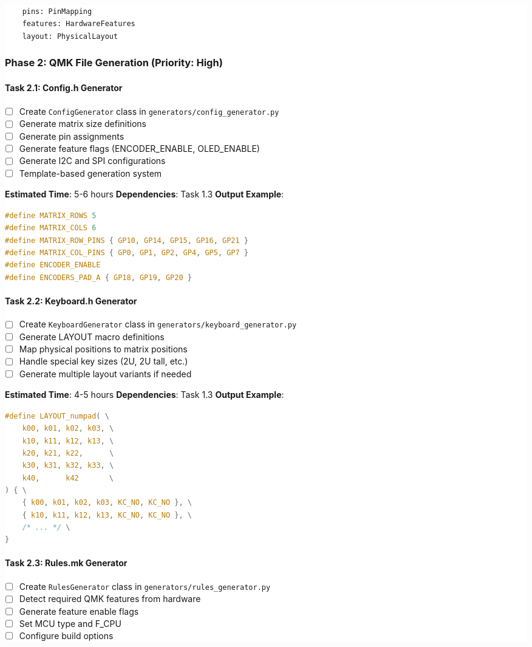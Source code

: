 ```python
    pins: PinMapping
    features: HardwareFeatures
    layout: PhysicalLayout
```

### Phase 2: QMK File Generation (Priority: High)

#### Task 2.1: Config.h Generator
- [ ] Create `ConfigGenerator` class in `generators/config_generator.py`
- [ ] Generate matrix size definitions
- [ ] Generate pin assignments
- [ ] Generate feature flags (ENCODER_ENABLE, OLED_ENABLE)
- [ ] Generate I2C and SPI configurations
- [ ] Template-based generation system

**Estimated Time**: 5-6 hours
**Dependencies**: Task 1.3
**Output Example**:
```c
#define MATRIX_ROWS 5
#define MATRIX_COLS 6
#define MATRIX_ROW_PINS { GP10, GP14, GP15, GP16, GP21 }
#define MATRIX_COL_PINS { GP0, GP1, GP2, GP4, GP5, GP7 }
#define ENCODER_ENABLE
#define ENCODERS_PAD_A { GP18, GP19, GP20 }
```

#### Task 2.2: Keyboard.h Generator  
- [ ] Create `KeyboardGenerator` class in `generators/keyboard_generator.py`
- [ ] Generate LAYOUT macro definitions
- [ ] Map physical positions to matrix positions
- [ ] Handle special key sizes (2U, 2U tall, etc.)
- [ ] Generate multiple layout variants if needed

**Estimated Time**: 4-5 hours
**Dependencies**: Task 1.3
**Output Example**:
```c
#define LAYOUT_numpad( \
    k00, k01, k02, k03, \
    k10, k11, k12, k13, \
    k20, k21, k22,      \
    k30, k31, k32, k33, \
    k40,      k42       \
) { \
    { k00, k01, k02, k03, KC_NO, KC_NO }, \
    { k10, k11, k12, k13, KC_NO, KC_NO }, \
    /* ... */ \
}
```

#### Task 2.3: Rules.mk Generator
- [ ] Create `RulesGenerator` class in `generators/rules_generator.py`
- [ ] Detect required QMK features from hardware
- [ ] Generate feature enable flags
- [ ] Set MCU type and F_CPU
- [ ] Configure build options
